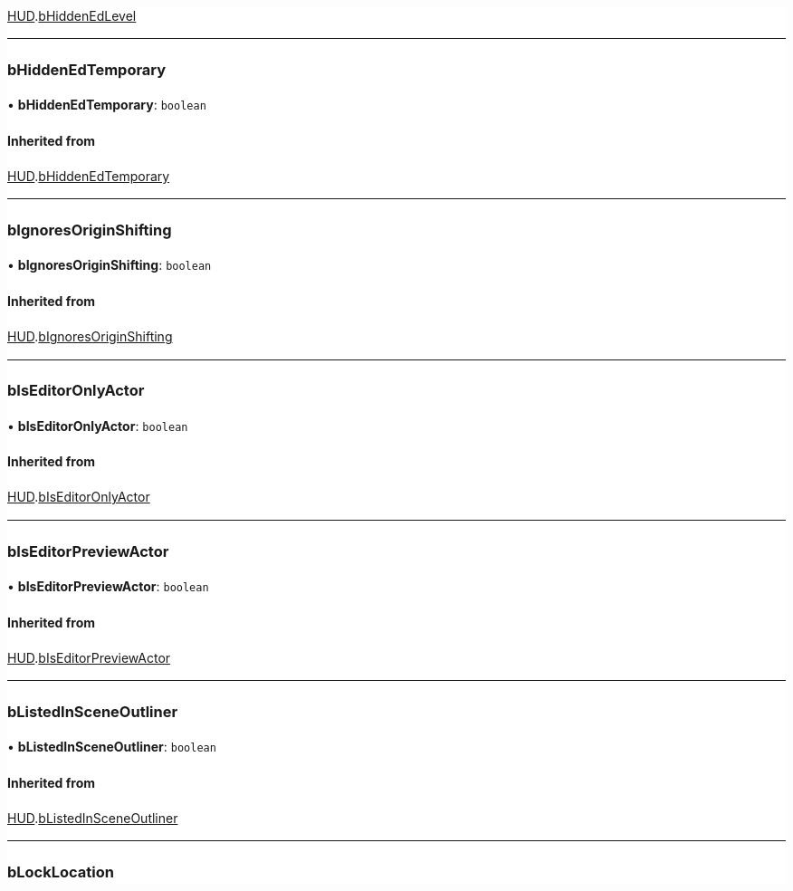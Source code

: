 [HUD](ue_ue.HUD.md).[bHiddenEdLevel](ue_ue.HUD.md#bhiddenedlevel)

___

### bHiddenEdTemporary

• **bHiddenEdTemporary**: `boolean`

#### Inherited from

[HUD](ue_ue.HUD.md).[bHiddenEdTemporary](ue_ue.HUD.md#bhiddenedtemporary)

___

### bIgnoresOriginShifting

• **bIgnoresOriginShifting**: `boolean`

#### Inherited from

[HUD](ue_ue.HUD.md).[bIgnoresOriginShifting](ue_ue.HUD.md#bignoresoriginshifting)

___

### bIsEditorOnlyActor

• **bIsEditorOnlyActor**: `boolean`

#### Inherited from

[HUD](ue_ue.HUD.md).[bIsEditorOnlyActor](ue_ue.HUD.md#biseditoronlyactor)

___

### bIsEditorPreviewActor

• **bIsEditorPreviewActor**: `boolean`

#### Inherited from

[HUD](ue_ue.HUD.md).[bIsEditorPreviewActor](ue_ue.HUD.md#biseditorpreviewactor)

___

### bListedInSceneOutliner

• **bListedInSceneOutliner**: `boolean`

#### Inherited from

[HUD](ue_ue.HUD.md).[bListedInSceneOutliner](ue_ue.HUD.md#blistedinsceneoutliner)

___

### bLockLocation
